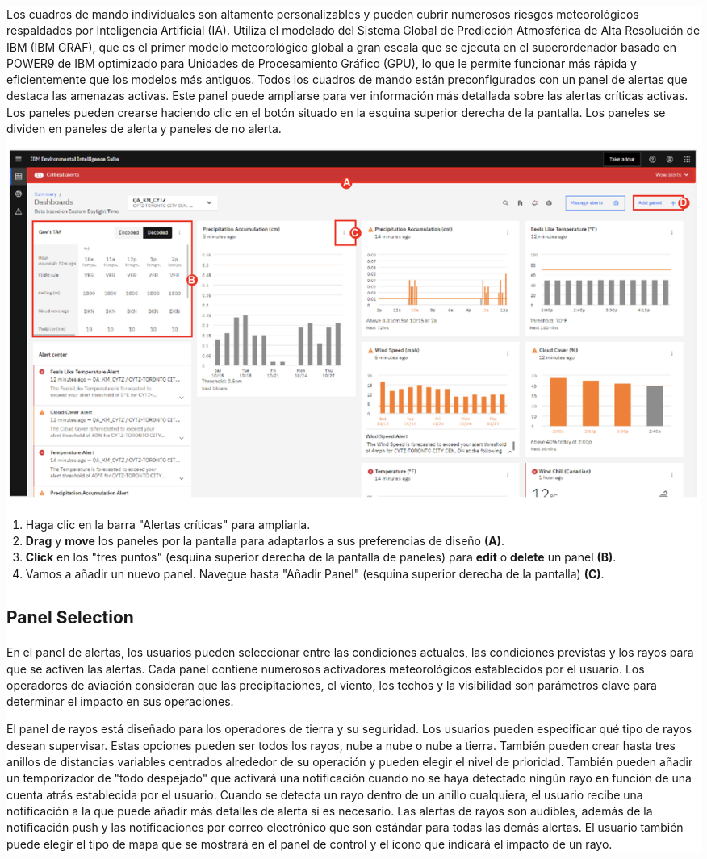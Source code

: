 Los cuadros de mando individuales son altamente personalizables y pueden cubrir numerosos riesgos meteorológicos respaldados por Inteligencia Artificial (IA). Utiliza el modelado del Sistema Global de Predicción Atmosférica de Alta Resolución de IBM (IBM GRAF), que es el primer modelo meteorológico global a gran escala que se ejecuta en el superordenador basado en POWER9 de IBM optimizado para Unidades de Procesamiento Gráfico (GPU), lo que le permite funcionar más rápida y eficientemente que los modelos más antiguos. Todos los cuadros de mando están preconfigurados con un panel de alertas que destaca las amenazas activas. Este panel puede ampliarse para ver información más detallada sobre las alertas críticas activas. Los paneles pueden crearse haciendo clic en el botón situado en la esquina superior derecha de la pantalla. Los paneles se dividen en paneles de alerta y paneles de no alerta.

![](./images/101/IndividualDashboard.png)

1.  Haga clic en la barra "Alertas críticas" para ampliarla.
2.  **Drag** y **move** los paneles por la pantalla para adaptarlos a sus preferencias de diseño **(A)**.
3.  **Click** en los "tres puntos" (esquina superior derecha de la pantalla de paneles) para **edit** o **delete** un panel **(B)**.
4.  Vamos a añadir un nuevo panel. Navegue hasta "Añadir Panel" (esquina superior derecha de la pantalla) **(C)**.

## Panel Selection

En el panel de alertas, los usuarios pueden seleccionar entre las condiciones actuales, las condiciones previstas y los rayos para que se activen las alertas. Cada panel contiene numerosos activadores meteorológicos establecidos por el usuario. Los operadores de aviación consideran que las precipitaciones, el viento, los techos y la visibilidad son parámetros clave para determinar el impacto en sus operaciones.

El panel de rayos está diseñado para los operadores de tierra y su seguridad. Los usuarios pueden especificar qué tipo de rayos desean supervisar. Estas opciones pueden ser todos los rayos, nube a nube o nube a tierra. También pueden crear hasta tres anillos de distancias variables centrados alrededor de su operación y pueden elegir el nivel de prioridad. También pueden añadir un temporizador de "todo despejado" que activará una notificación cuando no se haya detectado ningún rayo en función de una cuenta atrás establecida por el usuario. Cuando se detecta un rayo dentro de un anillo cualquiera, el usuario recibe una notificación a la que puede añadir más detalles de alerta si es necesario. Las alertas de rayos son audibles, además de la notificación push y las notificaciones por correo electrónico que son estándar para todas las demás alertas. El usuario también puede elegir el tipo de mapa que se mostrará en el panel de control y el icono que indicará el impacto de un rayo.
